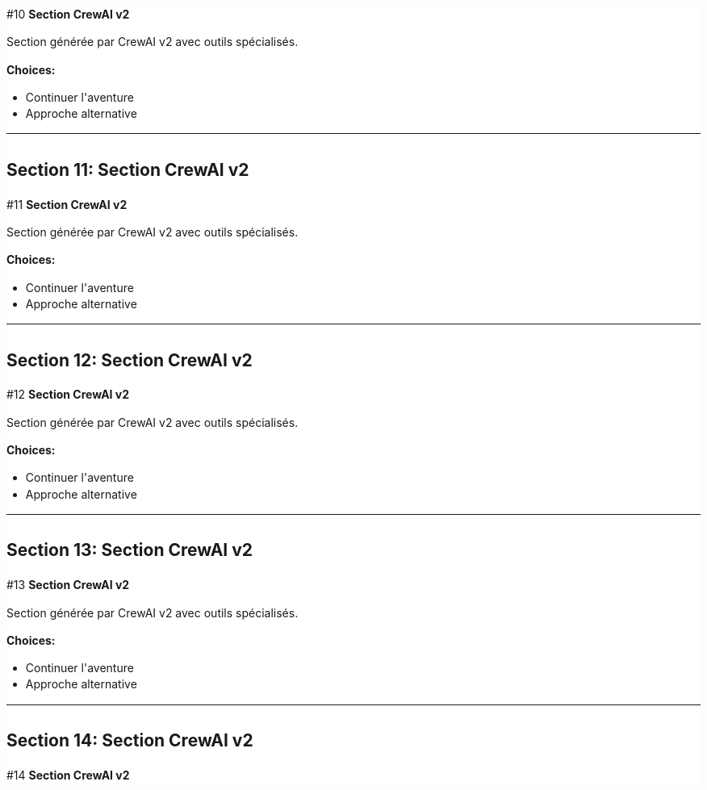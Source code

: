 #10
**Section CrewAI v2**

Section générée par CrewAI v2 avec outils spécialisés.

**Choices:**

- Continuer l'aventure
- Approche alternative

---

## Section 11: Section CrewAI v2

#11
**Section CrewAI v2**

Section générée par CrewAI v2 avec outils spécialisés.

**Choices:**

- Continuer l'aventure
- Approche alternative

---

## Section 12: Section CrewAI v2

#12
**Section CrewAI v2**

Section générée par CrewAI v2 avec outils spécialisés.

**Choices:**

- Continuer l'aventure
- Approche alternative

---

## Section 13: Section CrewAI v2

#13
**Section CrewAI v2**

Section générée par CrewAI v2 avec outils spécialisés.

**Choices:**

- Continuer l'aventure
- Approche alternative

---

## Section 14: Section CrewAI v2

#14
**Section CrewAI v2**
